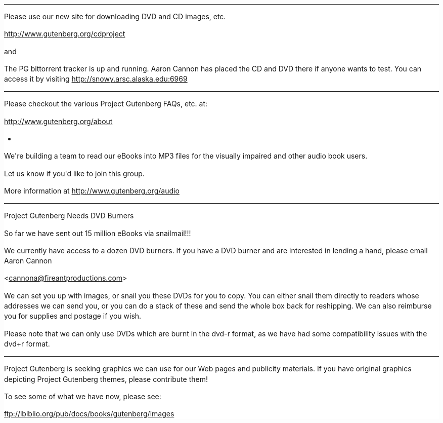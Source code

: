 ***

Please use our new site for downloading DVD and CD images, etc.

http://www.gutenberg.org/cdproject

and

The PG bittorrent tracker is up and running.
Aaron Cannon has placed the CD and DVD there if anyone wants to test.
You can access it by visiting
http://snowy.arsc.alaska.edu:6969

***

Please checkout the various Project Gutenberg FAQs, etc. at:

http://www.gutenberg.org/about


*

We're building a team to read our eBooks into MP3 files
for the visually impaired and other audio book users.

Let us know if you'd like to join this group.

More information at http://www.gutenberg.org/audio


***

Project Gutenberg Needs DVD Burners


So far we have sent out 15 million eBooks via snailmail!!!

We currently have access to a dozen DVD burners.  If you have a DVD burner
and are interested in lending a hand, please email Aaron Cannon

&lt;cannona@fireantproductions.com&gt;

We can set you up with images, or snail you these DVDs
for you to copy.  You can either snail them directly
to readers whose addresses we can send you, or you can
do a stack of these and send the whole box back for reshipping.
We can also reimburse you for supplies and postage if you wish.

Please note that we can only use DVDs which are burnt in the dvd-r format,
as we have had some compatibility issues with the dvd+r format.

***

Project Gutenberg is seeking graphics we can use for our Web
pages and publicity materials.  If you have original graphics
depicting Project Gutenberg themes, please contribute them!

To see some of what we have now, please see:

   ftp://ibiblio.org/pub/docs/books/gutenberg/images

